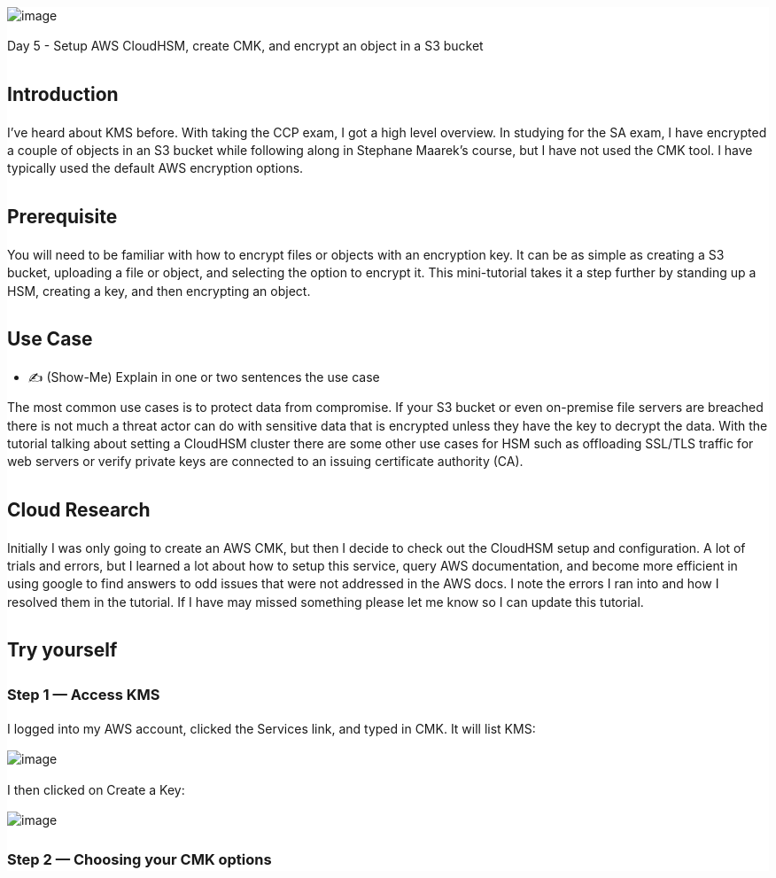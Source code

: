 ![image](https://user-images.githubusercontent.com/71992673/95006647-8565da00-05bb-11eb-85b7-432e5f7d5571.png)

Day 5 - Setup AWS CloudHSM, create CMK, and encrypt an object in a S3 bucket

## Introduction

I’ve heard about KMS before. With taking the CCP exam, I got a high level overview. In studying for the SA exam, I have encrypted a couple of objects in an S3 bucket while following along in Stephane Maarek’s course, but I have not used the CMK tool. I have typically used the default AWS encryption options. 

## Prerequisite

You will need to be familiar with how to encrypt files or objects with an encryption key. It can be as simple as creating a S3 bucket, uploading a file or object, and selecting the option to encrypt it. This mini-tutorial takes it a step further by standing up a HSM, creating a key, and then encrypting an object. 

## Use Case

- ✍️ (Show-Me) Explain in one or two sentences the use case

The most common use cases is to protect data from compromise. If your S3 bucket or even on-premise file servers are breached there is not much a threat actor can do with sensitive data that is encrypted unless they have the key to decrypt the data. With the tutorial talking about setting a CloudHSM cluster there are some other use cases for HSM such as offloading SSL/TLS traffic for web servers or verify private keys are connected to an issuing certificate authority (CA). 

## Cloud Research

Initially I was only going to create an AWS CMK, but then I decide to check out the CloudHSM setup and configuration. A lot of trials and errors, but I learned a lot about how to setup this service, query AWS documentation, and become more efficient in using google to find answers to odd issues that were not addressed in the AWS docs. I note the errors I ran into and how I resolved them in the tutorial. If I have may missed something please let me know so I can update this tutorial. 

## Try yourself

### Step 1 — Access KMS

I logged into my AWS account, clicked the Services link, and typed in CMK. It will list KMS:

![image](https://user-images.githubusercontent.com/71992673/95006879-f1e1d880-05bd-11eb-9a97-a11b15b9c22b.png)

I then clicked on Create a Key:

![image](https://user-images.githubusercontent.com/71992673/95006902-32d9ed00-05be-11eb-9f08-33f231cfa2dc.png)


### Step 2 — Choosing your CMK options
